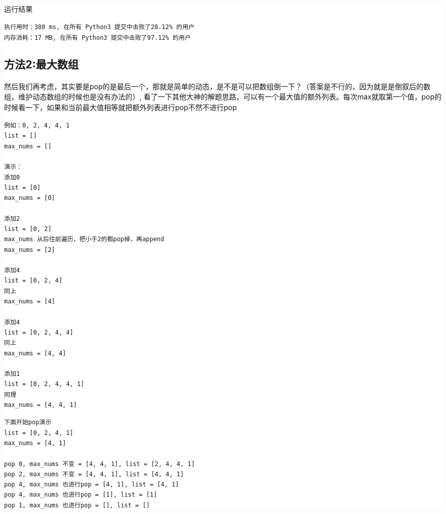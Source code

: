 运行结果

```
执行用时：380 ms, 在所有 Python3 提交中击败了28.12% 的用户
内存消耗：17 MB, 在所有 Python3 提交中击败了97.12% 的用户
```

## 方法2:最大数组

然后我们再考虑，其实要是pop的是最后一个，那就是简单的动态，是不是可以把数组倒一下？（答案是不行的，因为就是是倒叙后的数组，维护动态数组的时候也是没有办法的）, 看了一下其他大神的解题思路，可以有一个最大值的额外列表。每次max就取第一个值，pop的时候看一下，如果和当前最大值相等就把额外列表进行pop不然不进行pop

```
例如：0, 2, 4, 4, 1
list = []
max_nums = []

演示：
添加0
list = [0]
max_nums = [0]

添加2
list = [0, 2]
max_nums 从后往前遍历，把小于2的都pop掉，再append
max_nums = [2]

添加4
list = [0, 2, 4]
同上
max_nums = [4]

添加4
list = [0, 2, 4, 4]
同上
max_nums = [4, 4]

添加1
list = [0, 2, 4, 4, 1]
同理
max_nums = [4, 4, 1]
```

```
下面开始pop演示
list = [0, 2, 4, 1]
max_nums = [4, 1]

pop 0, max_nums 不变 = [4, 4, 1], list = [2, 4, 4, 1]
pop 2, max_nums 不变 = [4, 4, 1], list = [4, 4, 1]
pop 4, max_nums 也进行pop = [4, 1], list = [4, 1]
pop 4, max_nums 也进行pop = [1], list = [1]
pop 1, max_nums 也进行pop = [], list = []
```
